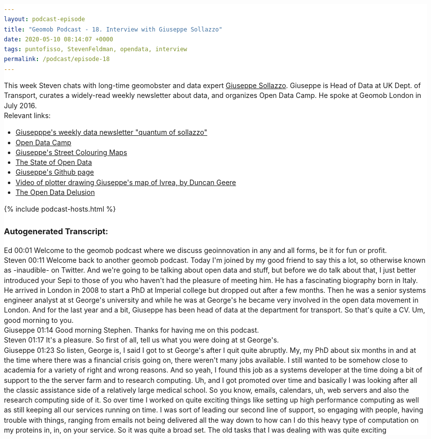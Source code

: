 ```yaml
--- 
layout: podcast-episode
title: "Geomob Podcast - 18. Interview with Giuseppe Sollazzo"
date: 2020-05-10 08:14:07 +0000
tags: puntofisso, StevenFeldman, opendata, interview
permalink: /podcast/episode-18
---
```


<iframe class="castos-iframe-player" src="https://5e2e9055a029d5-78101471.castos.com/player/197377"></iframe>

<div class="pt20">
This week Steven chats with long-time geomobster and data expert <a href="https://twitter.com/puntofisso">Giuseppe Sollazzo</a>. Giuseppe is Head of Data at UK Dept. of Transport, curates a widely-read weekly newsletter about data, and organizes Open Data Camp. He spoke at Geomob London in July 2016.
</div>

<div class="pt20">
  Relevant links:
  <ul>
    <li class="pt10"><a href="http://puntofisso.net/newsletter">Giusepppe's weekly data newsletter "quantum of sollazzo"</a></li>
    <li class="pt10"><a href="https://www.odcamp.uk/">Open Data Camp</a></li>
    <li class="pt10"><a href="http://puntofisso.design">Giuseppe's Street Colouring Maps</a></li>
    <li class="pt10"><a href="https://www.stateofopendata.od4d.net/">The State of Open Data</a></li>
    <li class="pt10"><a href="https://github.com/sponsors/puntofisso ">Giuseppe's Github page</a></li>
    <li class="pt10"><a href="https://www.youtube.com/watch?v=ApPoHUVEoo0">Video of plotter drawing Giuseppe's map of Ivrea, by Duncan Geere </a></li>
    <li class="pt10"><a href="http://brokentoilets.org/article/open-data-delusion/">The Open Data Delusion</a></li>
  </ul>  
</div>

{% include podcast-hosts.html %}
<div class="pt20"><h3>Autogenerated Transcript:</h3>
<div class="pt20">Ed    00:01    Welcome to the geomob podcast where we discuss geoinnovation in any and all forms, be it for fun or profit.  </div>
<div class="pt20">Steven    00:11    Welcome back to another geomob podcast. Today I'm joined by my good friend to say this a lot, so otherwise known as -inaudible- on Twitter. And we're going to be talking about open data and stuff, but before we do talk about that, I just better introduced your Sepi to those of you who haven't had the pleasure of meeting him. He has a fascinating biography born in Italy. He arrived in London in 2008 to start a PhD at Imperial college but dropped out after a few months. Then he was a senior systems engineer analyst at st George's university and while he was at George's he became very involved in the open data movement in London. And for the last year and a bit, Giuseppe has been head of data at the department for transport. So that's quite a CV. Um, good morning to you.  </div>
<div class="pt20">Giuseppe    01:14    Good morning Stephen. Thanks for having me on this podcast.  </div>
<div class="pt20">Steven    01:17    It's a pleasure. So first of all, tell us what you were doing at st George's.  </div>
<div class="pt20">Giuseppe    01:23    So listen, George is, I said I got to st George's after I quit quite abruptly. My, my PhD about six months in and at the time where there was a financial crisis going on, there weren't many jobs available. I still wanted to be somehow close to academia for a variety of right and wrong reasons. And so yeah, I found this job as a systems developer at the time doing a bit of support to the the server farm and to research computing. Uh, and I got promoted over time and basically I was looking after all the classic assistance side of a relatively large medical school. So you know, emails, calendars, uh, web servers and also the research computing side of it. So over time I worked on quite exciting things like setting up high performance computing as well as still keeping all our services running on time. I was sort of leading our second line of support, so engaging with people, having trouble with things, ranging from emails not being delivered all the way down to how can I do this heavy type of computation on my proteins in, in, on your service. So it was quite a broad set. The old tasks that I was dealing with was quite exciting  </div>